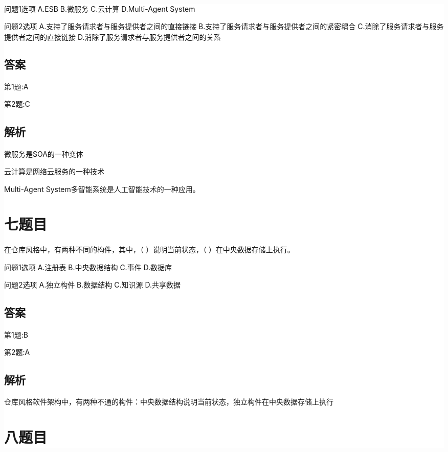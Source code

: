 问题1选项
A.ESB
B.微服务
C.云计算
D.Multi-Agent System

问题2选项
A.支持了服务请求者与服务提供者之间的直接链接
B.支持了服务请求者与服务提供者之间的紧密耦合
C.消除了服务请求者与服务提供者之间的直接链接
D.消除了服务请求者与服务提供者之间的关系

## 答案

第1题:A

第2题:C

## 解析

微服务是SOA的一种变体

云计算是网络云服务的一种技术

Multi-Agent System多智能系统是人工智能技术的一种应用。

# 七题目

在仓库风格中，有两种不同的构件，其中，（ ）说明当前状态，（ ）在中央数据存储上执行。

问题1选项
A.注册表
B.中央数据结构
C.事件
D.数据库

问题2选项
A.独立构件
B.数据结构
C.知识源
D.共享数据

## 答案

第1题:B

第2题:A

## 解析

仓库风格软件架构中，有两种不通的构件：中央数据结构说明当前状态，独立构件在中央数据存储上执行

# 八题目
